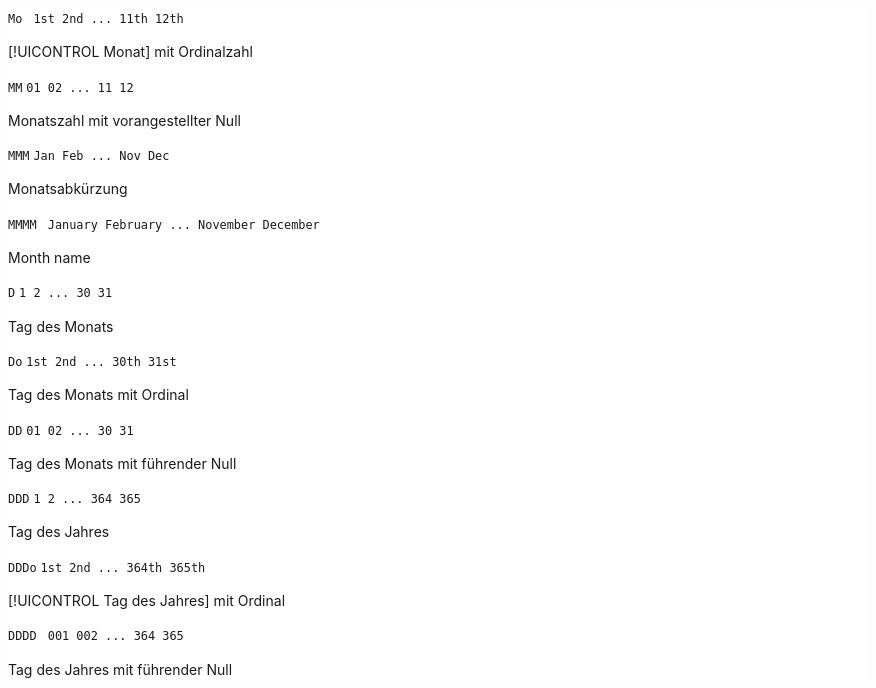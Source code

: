   <tr> 
   <td><code>Mo </code> </td> 
   <td><code>1st 2nd ... 11th 12th</code> </td> 
   <td> <p>[!UICONTROL Monat] mit Ordinalzahl</p> </td> 
  </tr> 
  <tr> 
   <td><code>MM</code> </td> 
   <td><code>01 02 ... 11 12 </code> </td> 
   <td> <p> Monatszahl mit vorangestellter Null</p> </td> 
  </tr> 
  <tr> 
   <td><code>MMM</code> </td> 
   <td><code>Jan Feb ... Nov Dec</code></td> 
   <td> <p> Monatsabkürzung</p> </td> 
  </tr> 
  <tr> 
   <td><code>MMMM</code> </td> 
   <td><code> January February ... November December</code> </td> 
   <td> <p> Month name</p> </td> 
  </tr> 
  <tr> 
   <td><code>D</code> </td> 
   <td><code>1 2 ... 30 31 </code></td> 
   <td> <p>Tag des Monats</p> </td> 
  </tr> 
  <tr> 
   <td><code>Do</code> </td> 
   <td><code>1st 2nd ... 30th 31st</code></td> 
   <td> <p> Tag des Monats mit Ordinal</p> </td> 
  </tr> 
  <tr> 
   <td><code>DD</code> </td> 
   <td><code>01 02 ... 30 31</code></td> 
   <td> <p> Tag des Monats mit führender Null</p> </td> 
  </tr> 
  <tr> 
   <td><code>DDD</code> </td> 
   <td><code>1 2 ... 364 365 </code></td> 
   <td> <p>Tag des Jahres</p> </td> 
  </tr> 
  <tr> 
   <td><code>DDDo</code> </td> 
   <td><code>1st 2nd ... 364th 365th</code> </td> 
   <td> <p>[!UICONTROL Tag des Jahres] mit Ordinal</p> </td> 
  </tr> 
  <tr> 
   <td><code>DDDD </code> </td> 
   <td><code>001 002 ... 364 365</code> </td> 
   <td> <p> Tag des Jahres mit führender Null</p> </td> 
  </tr> 
 </tbody> 
</table>
